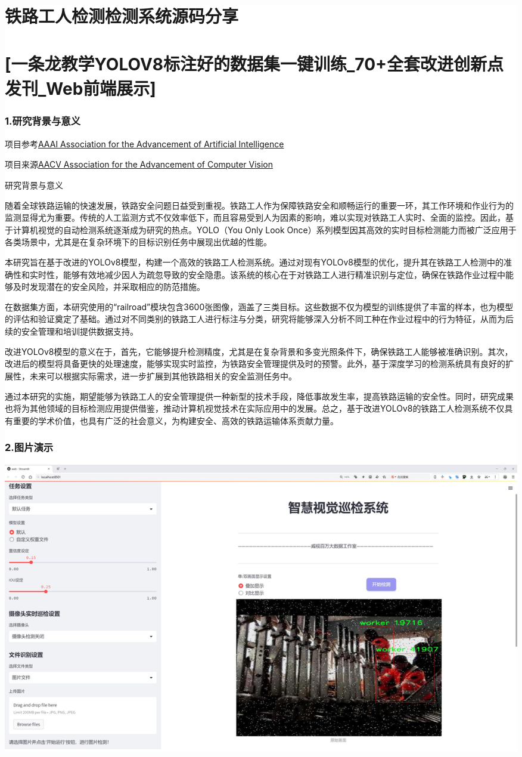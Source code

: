 # 铁路工人检测检测系统源码分享
 # [一条龙教学YOLOV8标注好的数据集一键训练_70+全套改进创新点发刊_Web前端展示]

### 1.研究背景与意义

项目参考[AAAI Association for the Advancement of Artificial Intelligence](https://gitee.com/qunmasj/projects)

项目来源[AACV Association for the Advancement of Computer Vision](https://kdocs.cn/l/cszuIiCKVNis)

研究背景与意义

随着全球铁路运输的快速发展，铁路安全问题日益受到重视。铁路工人作为保障铁路安全和顺畅运行的重要一环，其工作环境和作业行为的监测显得尤为重要。传统的人工监测方式不仅效率低下，而且容易受到人为因素的影响，难以实现对铁路工人实时、全面的监控。因此，基于计算机视觉的自动检测系统逐渐成为研究的热点。YOLO（You Only Look Once）系列模型因其高效的实时目标检测能力而被广泛应用于各类场景中，尤其是在复杂环境下的目标识别任务中展现出优越的性能。

本研究旨在基于改进的YOLOv8模型，构建一个高效的铁路工人检测系统。通过对现有YOLOv8模型的优化，提升其在铁路工人检测中的准确性和实时性，能够有效地减少因人为疏忽导致的安全隐患。该系统的核心在于对铁路工人进行精准识别与定位，确保在铁路作业过程中能够及时发现潜在的安全风险，并采取相应的防范措施。

在数据集方面，本研究使用的“railroad”模块包含3600张图像，涵盖了三类目标。这些数据不仅为模型的训练提供了丰富的样本，也为模型的评估和验证奠定了基础。通过对不同类别的铁路工人进行标注与分类，研究将能够深入分析不同工种在作业过程中的行为特征，从而为后续的安全管理和培训提供数据支持。

改进YOLOv8模型的意义在于，首先，它能够提升检测精度，尤其是在复杂背景和多变光照条件下，确保铁路工人能够被准确识别。其次，改进后的模型将具备更快的处理速度，能够实现实时监控，为铁路安全管理提供及时的预警。此外，基于深度学习的检测系统具有良好的扩展性，未来可以根据实际需求，进一步扩展到其他铁路相关的安全监测任务中。

通过本研究的实施，期望能够为铁路工人的安全管理提供一种新型的技术手段，降低事故发生率，提高铁路运输的安全性。同时，研究成果也将为其他领域的目标检测应用提供借鉴，推动计算机视觉技术在实际应用中的发展。总之，基于改进YOLOv8的铁路工人检测系统不仅具有重要的学术价值，也具有广泛的社会意义，为构建安全、高效的铁路运输体系贡献力量。

### 2.图片演示

![1.png](1.png)
